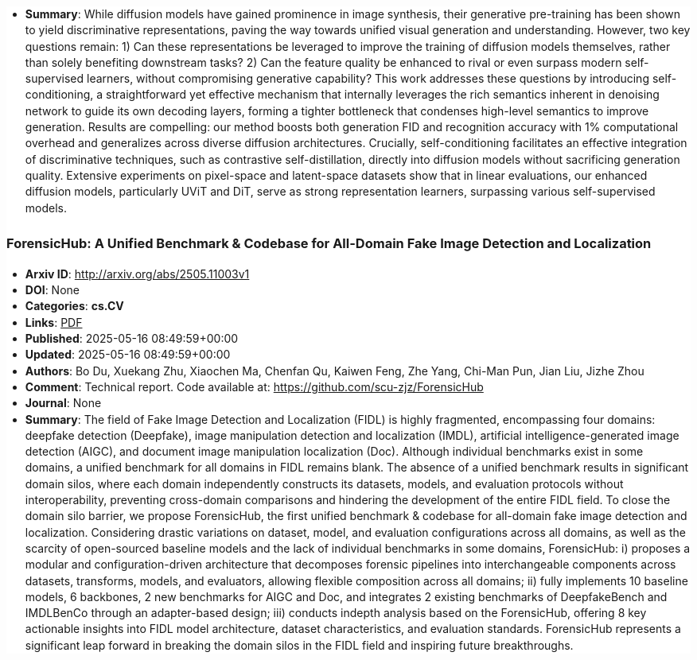 - **Summary**: While diffusion models have gained prominence in image synthesis, their generative pre-training has been shown to yield discriminative representations, paving the way towards unified visual generation and understanding. However, two key questions remain: 1) Can these representations be leveraged to improve the training of diffusion models themselves, rather than solely benefiting downstream tasks? 2) Can the feature quality be enhanced to rival or even surpass modern self-supervised learners, without compromising generative capability? This work addresses these questions by introducing self-conditioning, a straightforward yet effective mechanism that internally leverages the rich semantics inherent in denoising network to guide its own decoding layers, forming a tighter bottleneck that condenses high-level semantics to improve generation. Results are compelling: our method boosts both generation FID and recognition accuracy with 1% computational overhead and generalizes across diverse diffusion architectures. Crucially, self-conditioning facilitates an effective integration of discriminative techniques, such as contrastive self-distillation, directly into diffusion models without sacrificing generation quality. Extensive experiments on pixel-space and latent-space datasets show that in linear evaluations, our enhanced diffusion models, particularly UViT and DiT, serve as strong representation learners, surpassing various self-supervised models.



### ForensicHub: A Unified Benchmark & Codebase for All-Domain Fake Image Detection and Localization
- **Arxiv ID**: http://arxiv.org/abs/2505.11003v1
- **DOI**: None
- **Categories**: **cs.CV**
- **Links**: [PDF](http://arxiv.org/pdf/2505.11003v1)
- **Published**: 2025-05-16 08:49:59+00:00
- **Updated**: 2025-05-16 08:49:59+00:00
- **Authors**: Bo Du, Xuekang Zhu, Xiaochen Ma, Chenfan Qu, Kaiwen Feng, Zhe Yang, Chi-Man Pun, Jian Liu, Jizhe Zhou
- **Comment**: Technical report. Code available at:
  https://github.com/scu-zjz/ForensicHub
- **Journal**: None
- **Summary**: The field of Fake Image Detection and Localization (FIDL) is highly fragmented, encompassing four domains: deepfake detection (Deepfake), image manipulation detection and localization (IMDL), artificial intelligence-generated image detection (AIGC), and document image manipulation localization (Doc). Although individual benchmarks exist in some domains, a unified benchmark for all domains in FIDL remains blank. The absence of a unified benchmark results in significant domain silos, where each domain independently constructs its datasets, models, and evaluation protocols without interoperability, preventing cross-domain comparisons and hindering the development of the entire FIDL field. To close the domain silo barrier, we propose ForensicHub, the first unified benchmark & codebase for all-domain fake image detection and localization. Considering drastic variations on dataset, model, and evaluation configurations across all domains, as well as the scarcity of open-sourced baseline models and the lack of individual benchmarks in some domains, ForensicHub: i) proposes a modular and configuration-driven architecture that decomposes forensic pipelines into interchangeable components across datasets, transforms, models, and evaluators, allowing flexible composition across all domains; ii) fully implements 10 baseline models, 6 backbones, 2 new benchmarks for AIGC and Doc, and integrates 2 existing benchmarks of DeepfakeBench and IMDLBenCo through an adapter-based design; iii) conducts indepth analysis based on the ForensicHub, offering 8 key actionable insights into FIDL model architecture, dataset characteristics, and evaluation standards. ForensicHub represents a significant leap forward in breaking the domain silos in the FIDL field and inspiring future breakthroughs.


